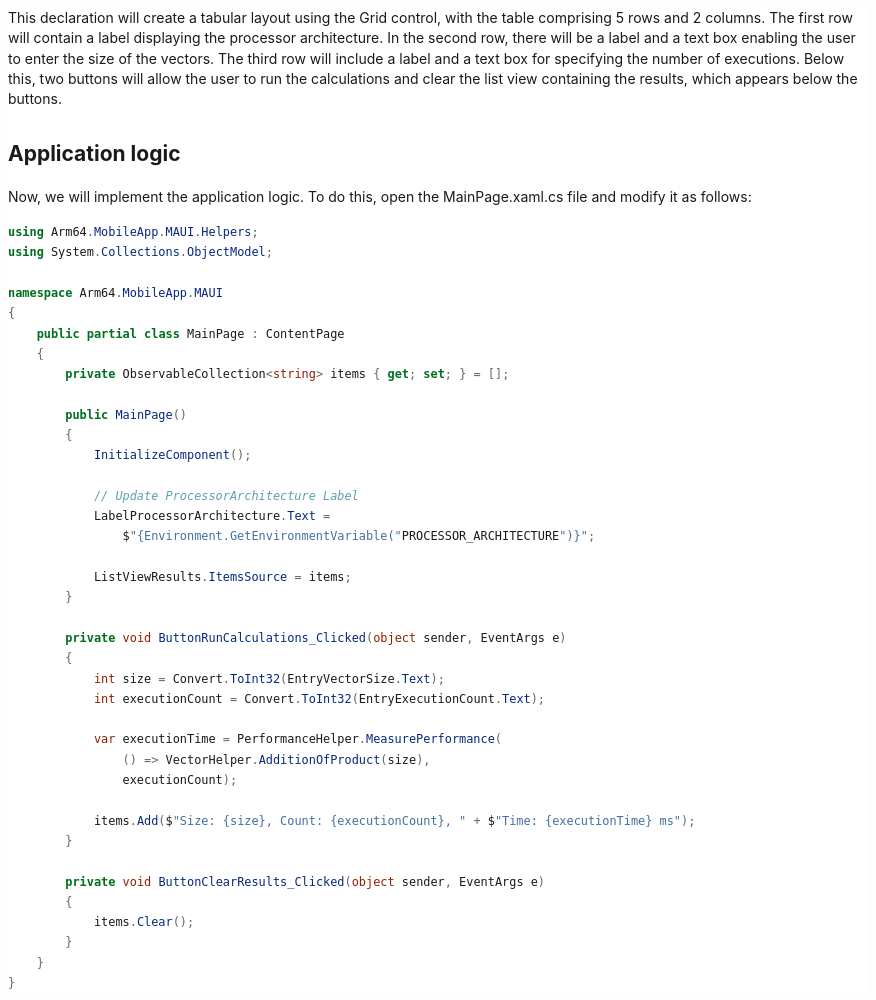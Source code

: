 This declaration will create a tabular layout using the Grid control, with the table comprising 5 rows and 2 columns. The first row will contain a label displaying the processor architecture. In the second row, there will be a label and a text box enabling the user to enter the size of the vectors. The third row will include a label and a text box for specifying the number of executions. Below this, two buttons will allow the user to run the calculations and clear the list view containing the results, which appears below the buttons.

## Application logic
Now, we will implement the application logic. To do this, open the MainPage.xaml.cs file and modify it as follows:

```cs
using Arm64.MobileApp.MAUI.Helpers;
using System.Collections.ObjectModel;

namespace Arm64.MobileApp.MAUI
{
    public partial class MainPage : ContentPage
    {
        private ObservableCollection<string> items { get; set; } = [];

        public MainPage()
        {
            InitializeComponent();

            // Update ProcessorArchitecture Label
            LabelProcessorArchitecture.Text =
                $"{Environment.GetEnvironmentVariable("PROCESSOR_ARCHITECTURE")}";

            ListViewResults.ItemsSource = items;
        }

        private void ButtonRunCalculations_Clicked(object sender, EventArgs e)
        {
            int size = Convert.ToInt32(EntryVectorSize.Text);
            int executionCount = Convert.ToInt32(EntryExecutionCount.Text);

            var executionTime = PerformanceHelper.MeasurePerformance(
                () => VectorHelper.AdditionOfProduct(size),
                executionCount);

            items.Add($"Size: {size}, Count: {executionCount}, " + $"Time: {executionTime} ms");
        }

        private void ButtonClearResults_Clicked(object sender, EventArgs e)
        {
            items.Clear();
        }
    }
}
```
 